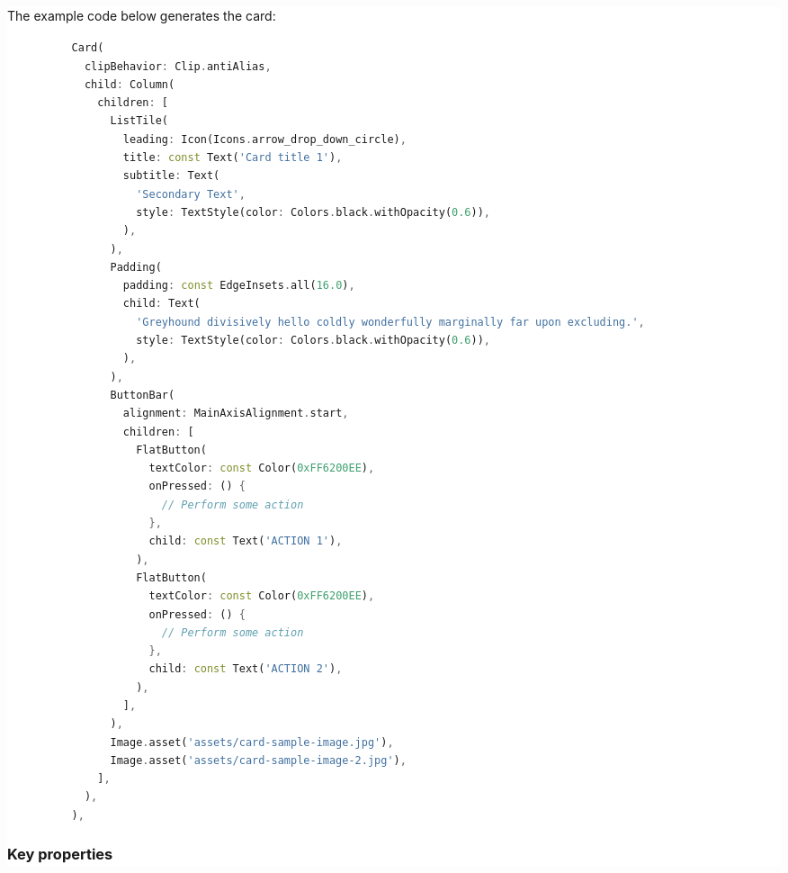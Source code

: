 The example code below generates the card:

```dart
          Card(
            clipBehavior: Clip.antiAlias,
            child: Column(
              children: [
                ListTile(
                  leading: Icon(Icons.arrow_drop_down_circle),
                  title: const Text('Card title 1'),
                  subtitle: Text(
                    'Secondary Text',
                    style: TextStyle(color: Colors.black.withOpacity(0.6)),
                  ),
                ),
                Padding(
                  padding: const EdgeInsets.all(16.0),
                  child: Text(
                    'Greyhound divisively hello coldly wonderfully marginally far upon excluding.',
                    style: TextStyle(color: Colors.black.withOpacity(0.6)),
                  ),
                ),
                ButtonBar(
                  alignment: MainAxisAlignment.start,
                  children: [
                    FlatButton(
                      textColor: const Color(0xFF6200EE),
                      onPressed: () {
                        // Perform some action
                      },
                      child: const Text('ACTION 1'),
                    ),
                    FlatButton(
                      textColor: const Color(0xFF6200EE),
                      onPressed: () {
                        // Perform some action
                      },
                      child: const Text('ACTION 2'),
                    ),
                  ],
                ),
                Image.asset('assets/card-sample-image.jpg'),
                Image.asset('assets/card-sample-image-2.jpg'),
              ],
            ),
          ),
```



### Key properties
